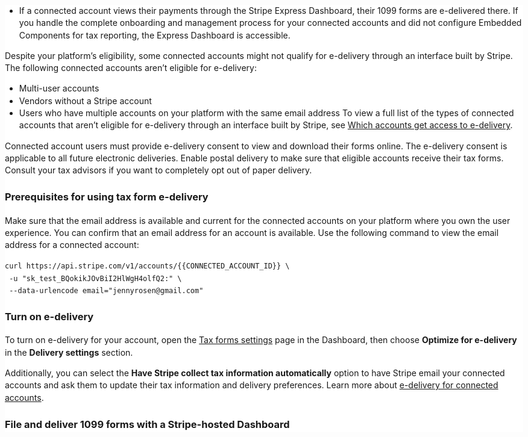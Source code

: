 - If a connected account views their payments through the Stripe Express
Dashboard, their 1099 forms are e-delivered there. If you handle the complete
onboarding and management process for your connected accounts and did not
configure Embedded Components for tax reporting, the Express Dashboard is
accessible.

Despite your platform’s eligibility, some connected accounts might not qualify
for e-delivery through an interface built by Stripe. The following connected
accounts aren’t eligible for e-delivery:

- Multi-user accounts
- Vendors without a Stripe account
- Users who have multiple accounts on your platform with the same email address
To view a full list of the types of connected accounts that aren’t eligible for
e-delivery through an interface built by Stripe, see [Which accounts get access
to
e-delivery](https://docs.stripe.com/connect/express-dashboard-taxes#which-accounts-get-access-to-e-delivery).

Connected account users must provide e-delivery consent to view and download
their forms online. The e-delivery consent is applicable to all future
electronic deliveries. Enable postal delivery to make sure that eligible
accounts receive their tax forms. Consult your tax advisors if you want to
completely opt out of paper delivery.

### Prerequisites for using tax form e-delivery

Make sure that the email address is available and current for the connected
accounts on your platform where you own the user experience. You can confirm
that an email address for an account is available. Use the following command to
view the email address for a connected account:

```
curl https://api.stripe.com/v1/accounts/{{CONNECTED_ACCOUNT_ID}} \
 -u "sk_test_BQokikJOvBiI2HlWgH4olfQ2:" \
 --data-urlencode email="jennyrosen@gmail.com"
```

### Turn on e-delivery

To turn on e-delivery for your account, open the [Tax forms
settings](https://dashboard.stripe.com/settings/connect/tax_forms) page in the
Dashboard, then choose **Optimize for e-delivery** in the **Delivery settings**
section.

Additionally, you can select the **Have Stripe collect tax information
automatically** option to have Stripe email your connected accounts and ask them
to update their tax information and delivery preferences. Learn more about
[e-delivery for connected
accounts](https://docs.stripe.com/connect/platform-express-dashboard-taxes-walkthrough).

### File and deliver 1099 forms with a Stripe-hosted Dashboard
